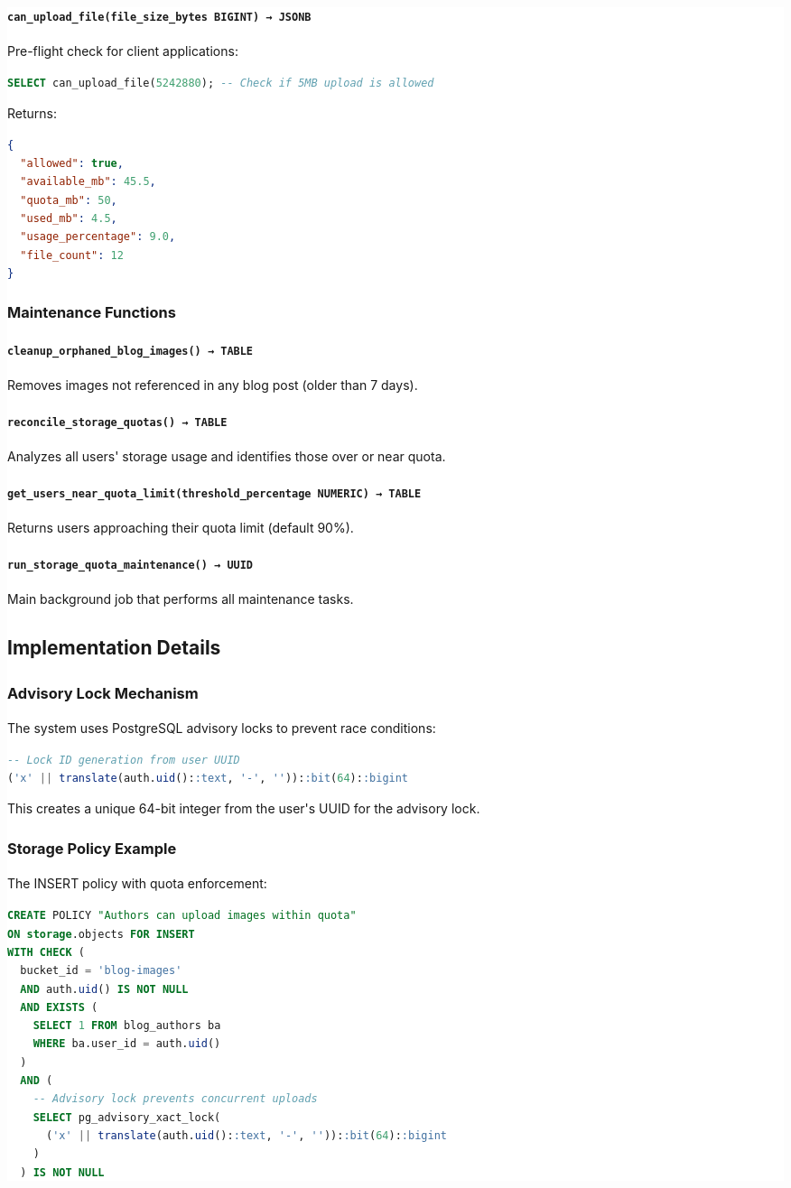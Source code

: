 #### `can_upload_file(file_size_bytes BIGINT) → JSONB`
Pre-flight check for client applications:
```sql
SELECT can_upload_file(5242880); -- Check if 5MB upload is allowed
```

Returns:
```json
{
  "allowed": true,
  "available_mb": 45.5,
  "quota_mb": 50,
  "used_mb": 4.5,
  "usage_percentage": 9.0,
  "file_count": 12
}
```

### Maintenance Functions

#### `cleanup_orphaned_blog_images() → TABLE`
Removes images not referenced in any blog post (older than 7 days).

#### `reconcile_storage_quotas() → TABLE`
Analyzes all users' storage usage and identifies those over or near quota.

#### `get_users_near_quota_limit(threshold_percentage NUMERIC) → TABLE`
Returns users approaching their quota limit (default 90%).

#### `run_storage_quota_maintenance() → UUID`
Main background job that performs all maintenance tasks.

## Implementation Details

### Advisory Lock Mechanism

The system uses PostgreSQL advisory locks to prevent race conditions:

```sql
-- Lock ID generation from user UUID
('x' || translate(auth.uid()::text, '-', ''))::bit(64)::bigint
```

This creates a unique 64-bit integer from the user's UUID for the advisory lock.

### Storage Policy Example

The INSERT policy with quota enforcement:

```sql
CREATE POLICY "Authors can upload images within quota"
ON storage.objects FOR INSERT
WITH CHECK (
  bucket_id = 'blog-images' 
  AND auth.uid() IS NOT NULL
  AND EXISTS (
    SELECT 1 FROM blog_authors ba
    WHERE ba.user_id = auth.uid()
  )
  AND (
    -- Advisory lock prevents concurrent uploads
    SELECT pg_advisory_xact_lock(
      ('x' || translate(auth.uid()::text, '-', ''))::bit(64)::bigint
    )
  ) IS NOT NULL
```